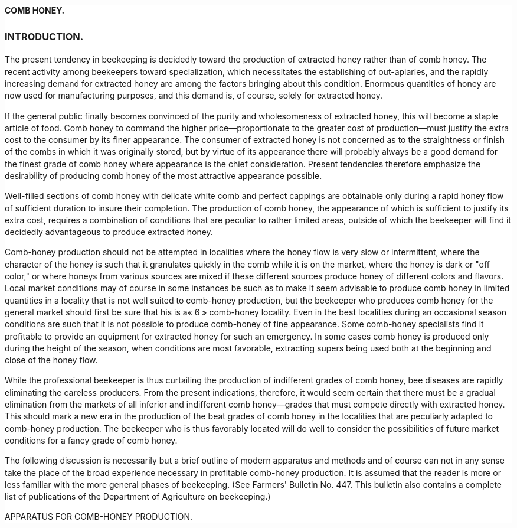 #### COMB HONEY.

### INTRODUCTION.

The present tendency in beekeeping is decidedly toward the production of extracted honey rather than of comb honey. The recent activity among beekeepers toward specialization, which necessitates the establishing of out-apiaries, and the rapidly increasing demand for extracted honey are among the factors bringing about this condition. Enormous quantities of honey are now used for manufacturing purposes, and this demand is, of course, solely for extracted honey.

If the general public finally becomes convinced of the purity and wholesomeness of extracted honey, this will become a staple article of food. Comb honey to command the higher price—proportionate to the greater cost of production—must justify the extra cost to the consumer by its finer appearance. The consumer of extracted honey is not concerned as to the straightness or finish of the combs in which it was originally stored, but by virtue of its appearance there will probably always be a good demand for the finest grade of comb honey where appearance is the chief consideration. Present tendencies therefore emphasize the desirability of producing comb honey of the most attractive appearance possible.

Well-filled sections of comb honey with delicate white comb and perfect cappings are obtainable only during a rapid honey flow of sufficient duration to insure their completion. The production of comb honey, the appearance of which is sufficient to justify its extra cost, requires a combination of conditions that are peculiar to rather limited areas, outside of which the beekeeper will find it decidedly advantageous to produce extracted honey.

Comb-honey production should not be attempted in localities where the honey flow is very slow or intermittent, where the character of the honey is such that it granulates quickly in the comb while it is on the market, where the honey is dark or "off color," or where honeys from various sources are mixed if these different sources produce honey of different colors and flavors. Local market conditions may of course in some instances be such as to make it seem advisable to produce comb honey in limited quantities in a locality that is not well suited to comb-honey production, but the beekeeper who produces comb honey for the general market should first be sure that his is a« 6 » comb-honey locality. Even in the best localities during an occasional season conditions are such that it is not possible to produce comb-honey of fine appearance. Some comb-honey specialists find it profitable to provide an equipment for extracted honey for such an emergency. In some cases comb honey is produced only during the height of the season, when conditions are most favorable, extracting supers being used both at the beginning and close of the honey flow.

While the professional beekeeper is thus curtailing the production of indifferent grades of comb honey, bee diseases are rapidly eliminating the careless producers. From the present indications, therefore, it would seem certain that there must be a gradual elimination from the markets of all inferior and indifferent comb honey—grades that must compete directly with extracted honey. This should mark a new era in the production of the beat grades of comb honey in the localities that are peculiarly adapted to comb-honey production. The beekeeper who is thus favorably located will do well to consider the possibilities of future market conditions for a fancy grade of comb honey.

Tho following discussion is necessarily but a brief outline of modern apparatus and methods and of course can not in any sense take the place of the broad experience necessary in profitable comb-honey production. It is assumed that the reader is more or less familiar with the more general phases of beekeeping. (See Farmers' Bulletin No. 447. This bulletin also contains a complete list of publications of the Department of Agriculture on beekeeping.)

APPARATUS FOR COMB-HONEY PRODUCTION.
